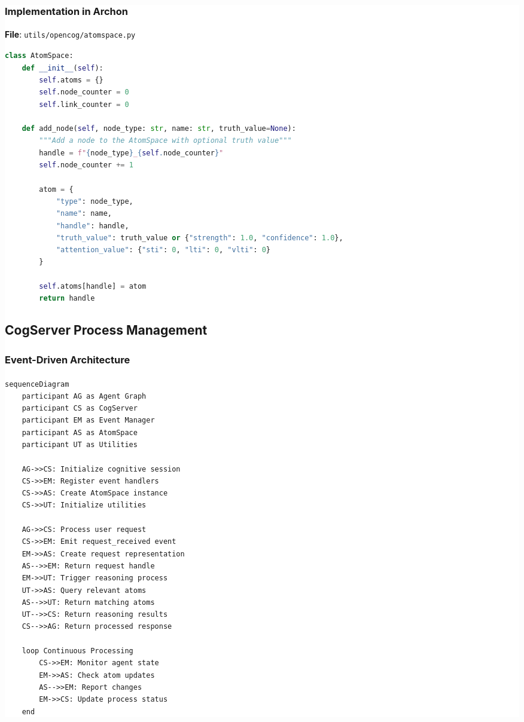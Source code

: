 ```mermaid
```

### Implementation in Archon

**File**: `utils/opencog/atomspace.py`

```python
class AtomSpace:
    def __init__(self):
        self.atoms = {}
        self.node_counter = 0
        self.link_counter = 0
    
    def add_node(self, node_type: str, name: str, truth_value=None):
        """Add a node to the AtomSpace with optional truth value"""
        handle = f"{node_type}_{self.node_counter}"
        self.node_counter += 1
        
        atom = {
            "type": node_type,
            "name": name,
            "handle": handle,
            "truth_value": truth_value or {"strength": 1.0, "confidence": 1.0},
            "attention_value": {"sti": 0, "lti": 0, "vlti": 0}
        }
        
        self.atoms[handle] = atom
        return handle
```

## CogServer Process Management

### Event-Driven Architecture

```mermaid
sequenceDiagram
    participant AG as Agent Graph
    participant CS as CogServer
    participant EM as Event Manager
    participant AS as AtomSpace
    participant UT as Utilities
    
    AG->>CS: Initialize cognitive session
    CS->>EM: Register event handlers
    CS->>AS: Create AtomSpace instance
    CS->>UT: Initialize utilities
    
    AG->>CS: Process user request
    CS->>EM: Emit request_received event
    EM->>AS: Create request representation
    AS-->>EM: Return request handle
    EM->>UT: Trigger reasoning process
    UT->>AS: Query relevant atoms
    AS-->>UT: Return matching atoms
    UT-->>CS: Return reasoning results
    CS-->>AG: Return processed response
    
    loop Continuous Processing
        CS->>EM: Monitor agent state
        EM->>AS: Check atom updates
        AS-->>EM: Report changes
        EM->>CS: Update process status
    end
```